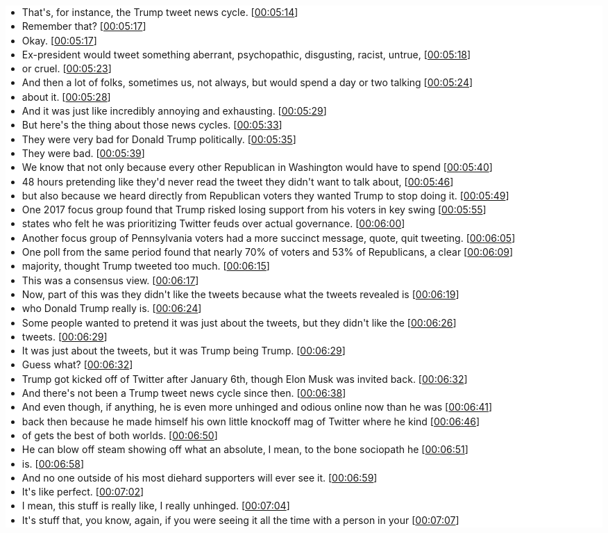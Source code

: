 *  That's, for instance, the Trump tweet news cycle. [[00:05:14](https://www.youtube.com/watch?v=M6fTyOkBO1s&t=314.32s)]
*  Remember that? [[00:05:17](https://www.youtube.com/watch?v=M6fTyOkBO1s&t=317.11999999999995s)]
*  Okay. [[00:05:17](https://www.youtube.com/watch?v=M6fTyOkBO1s&t=317.91999999999996s)]
*  Ex-president would tweet something aberrant, psychopathic, disgusting, racist, untrue, [[00:05:18](https://www.youtube.com/watch?v=M6fTyOkBO1s&t=318.47999999999996s)]
*  or cruel. [[00:05:23](https://www.youtube.com/watch?v=M6fTyOkBO1s&t=323.2s)]
*  And then a lot of folks, sometimes us, not always, but would spend a day or two talking [[00:05:24](https://www.youtube.com/watch?v=M6fTyOkBO1s&t=324.32s)]
*  about it. [[00:05:28](https://www.youtube.com/watch?v=M6fTyOkBO1s&t=328.79999999999995s)]
*  And it was just like incredibly annoying and exhausting. [[00:05:29](https://www.youtube.com/watch?v=M6fTyOkBO1s&t=329.91999999999996s)]
*  But here's the thing about those news cycles. [[00:05:33](https://www.youtube.com/watch?v=M6fTyOkBO1s&t=333.6s)]
*  They were very bad for Donald Trump politically. [[00:05:35](https://www.youtube.com/watch?v=M6fTyOkBO1s&t=335.6s)]
*  They were bad. [[00:05:39](https://www.youtube.com/watch?v=M6fTyOkBO1s&t=339.76s)]
*  We know that not only because every other Republican in Washington would have to spend [[00:05:40](https://www.youtube.com/watch?v=M6fTyOkBO1s&t=340.72s)]
*  48 hours pretending like they'd never read the tweet they didn't want to talk about, [[00:05:46](https://www.youtube.com/watch?v=M6fTyOkBO1s&t=346.16s)]
*  but also because we heard directly from Republican voters they wanted Trump to stop doing it. [[00:05:49](https://www.youtube.com/watch?v=M6fTyOkBO1s&t=349.84000000000003s)]
*  One 2017 focus group found that Trump risked losing support from his voters in key swing [[00:05:55](https://www.youtube.com/watch?v=M6fTyOkBO1s&t=355.84000000000003s)]
*  states who felt he was prioritizing Twitter feuds over actual governance. [[00:06:00](https://www.youtube.com/watch?v=M6fTyOkBO1s&t=360.96s)]
*  Another focus group of Pennsylvania voters had a more succinct message, quote, quit tweeting. [[00:06:05](https://www.youtube.com/watch?v=M6fTyOkBO1s&t=365.2s)]
*  One poll from the same period found that nearly 70% of voters and 53% of Republicans, a clear [[00:06:09](https://www.youtube.com/watch?v=M6fTyOkBO1s&t=369.76s)]
*  majority, thought Trump tweeted too much. [[00:06:15](https://www.youtube.com/watch?v=M6fTyOkBO1s&t=375.44s)]
*  This was a consensus view. [[00:06:17](https://www.youtube.com/watch?v=M6fTyOkBO1s&t=377.84s)]
*  Now, part of this was they didn't like the tweets because what the tweets revealed is [[00:06:19](https://www.youtube.com/watch?v=M6fTyOkBO1s&t=379.84s)]
*  who Donald Trump really is. [[00:06:24](https://www.youtube.com/watch?v=M6fTyOkBO1s&t=384.24s)]
*  Some people wanted to pretend it was just about the tweets, but they didn't like the [[00:06:26](https://www.youtube.com/watch?v=M6fTyOkBO1s&t=386.88s)]
*  tweets. [[00:06:29](https://www.youtube.com/watch?v=M6fTyOkBO1s&t=389.44s)]
*  It was just about the tweets, but it was Trump being Trump. [[00:06:29](https://www.youtube.com/watch?v=M6fTyOkBO1s&t=389.76s)]
*  Guess what? [[00:06:32](https://www.youtube.com/watch?v=M6fTyOkBO1s&t=392.08s)]
*  Trump got kicked off of Twitter after January 6th, though Elon Musk was invited back. [[00:06:32](https://www.youtube.com/watch?v=M6fTyOkBO1s&t=392.88s)]
*  And there's not been a Trump tweet news cycle since then. [[00:06:38](https://www.youtube.com/watch?v=M6fTyOkBO1s&t=398.08s)]
*  And even though, if anything, he is even more unhinged and odious online now than he was [[00:06:41](https://www.youtube.com/watch?v=M6fTyOkBO1s&t=401.03999999999996s)]
*  back then because he made himself his own little knockoff mag of Twitter where he kind [[00:06:46](https://www.youtube.com/watch?v=M6fTyOkBO1s&t=406.15999999999997s)]
*  of gets the best of both worlds. [[00:06:50](https://www.youtube.com/watch?v=M6fTyOkBO1s&t=410.56s)]
*  He can blow off steam showing off what an absolute, I mean, to the bone sociopath he [[00:06:51](https://www.youtube.com/watch?v=M6fTyOkBO1s&t=411.68s)]
*  is. [[00:06:58](https://www.youtube.com/watch?v=M6fTyOkBO1s&t=418.48s)]
*  And no one outside of his most diehard supporters will ever see it. [[00:06:59](https://www.youtube.com/watch?v=M6fTyOkBO1s&t=419.52s)]
*  It's like perfect. [[00:07:02](https://www.youtube.com/watch?v=M6fTyOkBO1s&t=422.96s)]
*  I mean, this stuff is really like, I really unhinged. [[00:07:04](https://www.youtube.com/watch?v=M6fTyOkBO1s&t=424.96s)]
*  It's stuff that, you know, again, if you were seeing it all the time with a person in your [[00:07:07](https://www.youtube.com/watch?v=M6fTyOkBO1s&t=427.59999999999997s)]